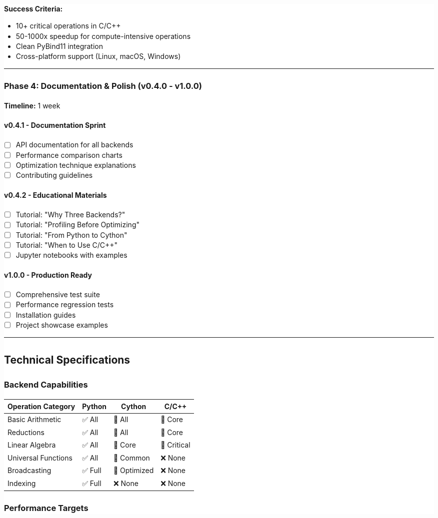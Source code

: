 **Success Criteria:**
- 10+ critical operations in C/C++
- 50-1000x speedup for compute-intensive operations
- Clean PyBind11 integration
- Cross-platform support (Linux, macOS, Windows)

---

### Phase 4: Documentation & Polish (v0.4.0 - v1.0.0)

**Timeline:** 1 week

#### v0.4.1 - Documentation Sprint
- [ ] API documentation for all backends
- [ ] Performance comparison charts
- [ ] Optimization technique explanations
- [ ] Contributing guidelines

#### v0.4.2 - Educational Materials
- [ ] Tutorial: "Why Three Backends?"
- [ ] Tutorial: "Profiling Before Optimizing"
- [ ] Tutorial: "From Python to Cython"
- [ ] Tutorial: "When to Use C/C++"
- [ ] Jupyter notebooks with examples

#### v1.0.0 - Production Ready
- [ ] Comprehensive test suite
- [ ] Performance regression tests
- [ ] Installation guides
- [ ] Project showcase examples

---

## Technical Specifications

### Backend Capabilities

| Operation Category | Python | Cython | C/C++ |
|-------------------|--------|--------|-------|
| Basic Arithmetic | ✅ All | 🎯 All | 🎯 Core |
| Reductions | ✅ All | 🎯 All | 🎯 Core |
| Linear Algebra | ✅ All | 🎯 Core | 🎯 Critical |
| Universal Functions | ✅ All | 🎯 Common | ❌ None |
| Broadcasting | ✅ Full | 🎯 Optimized | ❌ None |
| Indexing | ✅ Full | ❌ None | ❌ None |

### Performance Targets

